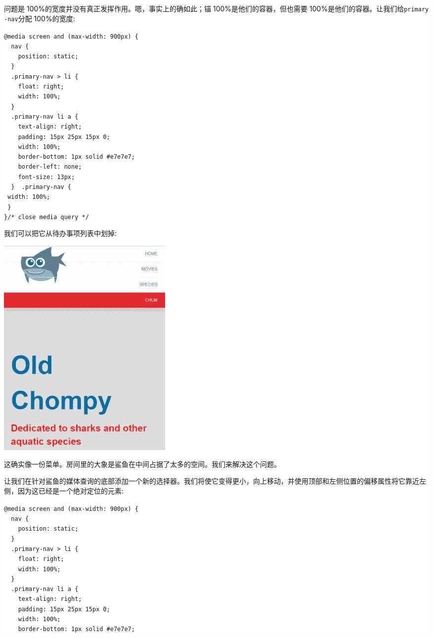 问题是 100%的宽度并没有真正发挥作用。嗯，事实上的确如此；锚 100%是他们的容器，但也需要 100%是他们的容器。让我们给`primary-nav`分配 100%的宽度:

```html
@media screen and (max-width: 900px) {
  nav {
    position: static;
  }
  .primary-nav > li {
    float: right;
    width: 100%;
  }
  .primary-nav li a {
    text-align: right;
    padding: 15px 25px 15px 0;
    width: 100%;
    border-bottom: 1px solid #e7e7e7;
    border-left: none;
    font-size: 13px;
  }  .primary-nav {
 width: 100%;
 }
}/* close media query */
```

我们可以把它从待办事项列表中划掉:

![](img/00269.jpeg)

这确实像一份菜单。房间里的大象是鲨鱼在中间占据了太多的空间。我们来解决这个问题。

让我们在针对鲨鱼的媒体查询的底部添加一个新的选择器。我们将使它变得更小，向上移动，并使用顶部和左侧位置的偏移属性将它靠近左侧，因为这已经是一个绝对定位的元素:

```html
@media screen and (max-width: 900px) {
  nav {
    position: static;
  }
  .primary-nav > li {
    float: right;
    width: 100%;
  }
  .primary-nav li a {
    text-align: right;
    padding: 15px 25px 15px 0;
    width: 100%;
    border-bottom: 1px solid #e7e7e7;
```